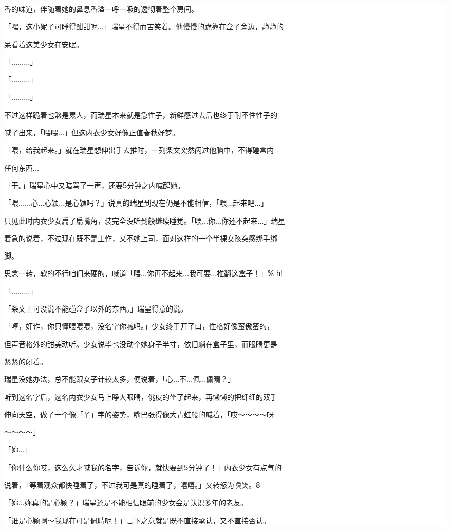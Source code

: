 香的味道，伴随着她的鼻息香溢一呼一吸的透彻着整个房间。

「嘿，这小妮子可睡得酣甜呢…」瑞星不得而苦笑着。他慢慢的跪靠在盒子旁边，静静的

呆看着这美少女在安眠。

「………」

「………」

「………」

不过这样跪着也煞是累人，而瑞星本来就是急性子，新鲜感过去后也终于耐不住性子的

喊了出来，「喂喂…」但这内衣少女好像正值春秋好梦。

「喂，给我起来。」就在瑞星想伸出手去推时，一列条文突然闪过他脑中，不得碰盒内

任何东西…

「干。」瑞星心中又暗骂了一声，还要5分钟之内喊醒她。



「喂……心…心颖…是心颖吗？」说真的瑞星到现在仍是不能相信，「喂…起来吧…」



只见此时内衣少女扁了扁嘴角，装完全没听到般继续睡觉。「喂…你…你还不起来…」瑞星

着急的说着，不过现在既不是工作，又不她上司，面对这样的一个半裸女孩突感绑手绑

脚。

思念一转，软的不行咱们来硬的，喊道「喂…你再不起来…我可要…推翻这盒子！」%  h!

「………」

「条文上可没说不能碰盒子以外的东西。」瑞星得意的说。



「哼，奸诈，你只懂喂喂喂，没名字你喊吗。」少女终于开了口，性格好像蛮傲蛮的，

但声音格外的甜美动听。少女说毕也没动个她身子半寸，依旧躺在盒子里，而眼睛更是

紧紧的闭着。

瑞星没她办法，总不能跟女子计较太多，便说着，「心…不…佩…佩晴？」



听到这名字后，这名内衣少女马上睁大眼睛，佻皮的坐了起来，再懒懒的把纤细的双手

伸向天空，做了一个像「丫」字的姿势，嘴巴张得像大青蛙般的喊着，「哎～～～～呀

～～～～」



「妳…」

「你什么你哎，这么久才喊我的名字，告诉你，就快要到5分钟了！」内衣少女有点气的

说着，「等着观众都快睡着了，不过我可是真的睡着了，嘻嘻。」又转怒为嗔笑。8

「妳…妳真的是心颖？」瑞星还是不能相信眼前的少女会是认识多年的老友。

「谁是心颖啊～我现在可是佩晴呢！」言下之意就是既不直接承认，又不直接否认。
